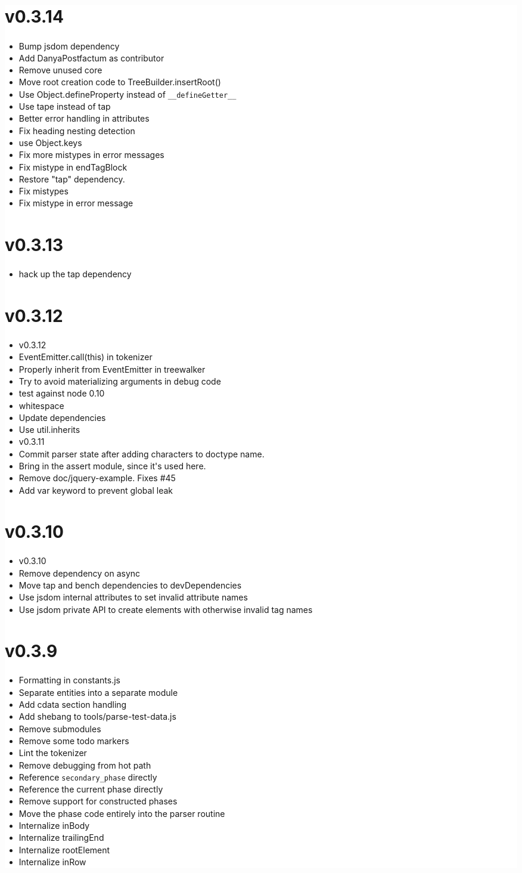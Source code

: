 v0.3.14
=============

* Bump jsdom dependency
* Add DanyaPostfactum as contributor
* Remove unused core
* Move root creation code to TreeBuilder.insertRoot()
* Use Object.defineProperty instead of `__defineGetter__`
* Use tape instead of tap
* Better error handling in attributes
* Fix heading nesting detection
* use Object.keys
* Fix more mistypes in error messages
* Fix mistype in endTagBlock
* Restore "tap" dependency.
* Fix mistypes
* Fix mistype in error message

v0.3.13
=============

* hack up the tap dependency

v0.3.12
=============

* v0.3.12
* EventEmitter.call(this) in tokenizer
* Properly inherit from EventEmitter in treewalker
* Try to avoid materializing arguments in debug code
* test against node 0.10
* whitespace
* Update dependencies
* Use util.inherits
* v0.3.11
* Commit parser state after adding characters to doctype name.
* Bring in the assert module, since it's used here.
* Remove doc/jquery-example. Fixes #45
* Add var keyword to prevent global leak

v0.3.10
=============

* v0.3.10
* Remove dependency on async
* Move tap and bench dependencies to devDependencies
* Use jsdom internal attributes to set invalid attribute names
* Use jsdom private API to create elements with otherwise invalid tag names

v0.3.9
=============

* Formatting in constants.js
* Separate entities into a separate module
* Add cdata section handling
* Add shebang to tools/parse-test-data.js
* Remove submodules
* Remove some todo markers
* Lint the tokenizer
* Remove debugging from hot path
* Reference `secondary_phase` directly
* Reference the current phase directly
* Remove support for constructed phases
* Move the phase code entirely into the parser routine
* Internalize inBody
* Internalize trailingEnd
* Internalize rootElement
* Internalize inRow